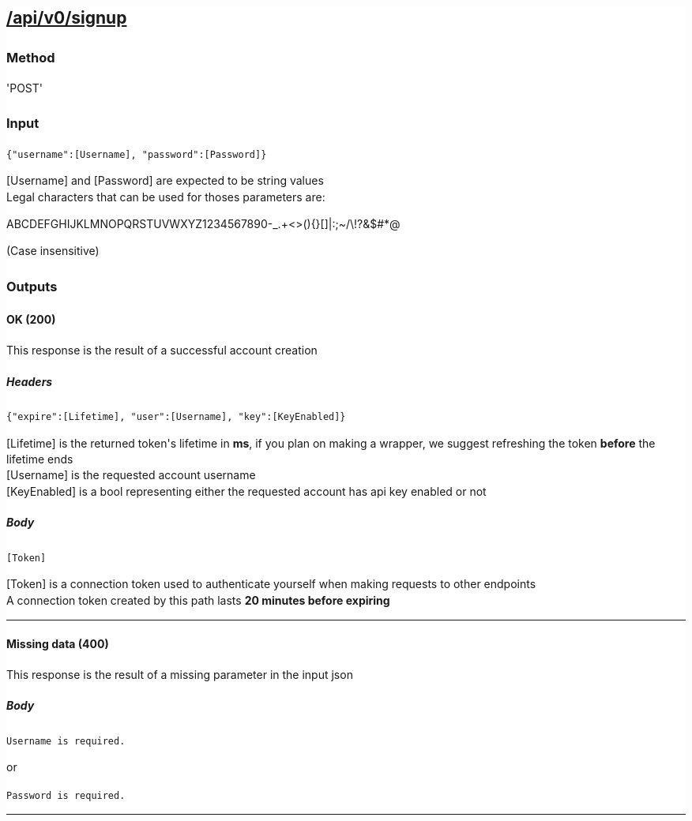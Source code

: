 
## [/api/v0/signup](https://cry-vs.herokuapp.com/api/v0/signup)

### Method

'POST'

### Input

    {"username":[Username], "password":[Password]}

\[Username] and \[Password] are expected to be string values  
Legal characters that can be used for thoses parameters are:

ABCDEFGHIJKLMNOPQRSTUVWXYZ1234567890-_.+<>(){}[]|:;~/\\!?&$#*@

(Case insensitive)

### Outputs

#### OK (200)

This response is the result of a successful account creation

##### Headers

    {"expire":[Lifetime], "user":[Username], "key":[KeyEnabled]}

\[Lifetime] is the returned token's lifetime in **ms**, if you plan on making a wrapper, we suggest refreshing the token **before** the lifetime ends  
\[Username] is the requested account username  
\[KeyEnabled] is a bool representing either the requested account has api key enabled or not

##### Body

    [Token]

\[Token] is a connection token used to authenticate yourself when making requests to other endpoints  
A connection token created by this path lasts **20 minutes before expiring**

---

#### Missing data (400)

This response is the result of a missing parameter in the input json

##### Body

    Username is required.

or

    Password is required.

---
